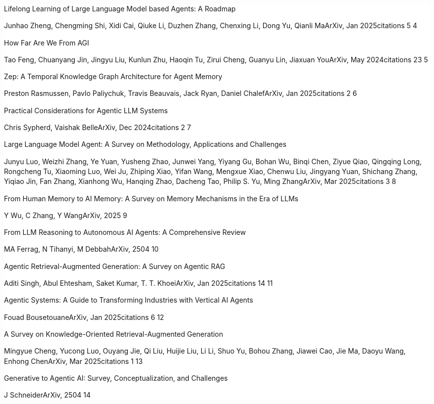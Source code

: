 Lifelong Learning of Large Language Model based Agents: A Roadmap

Junhao Zheng, Chengming Shi, Xidi Cai, Qiuke Li, Duzhen Zhang, Chenxing Li, Dong Yu, Qianli MaArXiv, Jan 2025citations 5
4

How Far Are We From AGI

Tao Feng, Chuanyang Jin, Jingyu Liu, Kunlun Zhu, Haoqin Tu, Zirui Cheng, Guanyu Lin, Jiaxuan YouArXiv, May 2024citations 23
5

Zep: A Temporal Knowledge Graph Architecture for Agent Memory

Preston Rasmussen, Pavlo Paliychuk, Travis Beauvais, Jack Ryan, Daniel ChalefArXiv, Jan 2025citations 2
6

Practical Considerations for Agentic LLM Systems

Chris Sypherd, Vaishak BelleArXiv, Dec 2024citations 2
7

Large Language Model Agent: A Survey on Methodology, Applications and Challenges

Junyu Luo, Weizhi Zhang, Ye Yuan, Yusheng Zhao, Junwei Yang, Yiyang Gu, Bohan Wu, Binqi Chen, Ziyue Qiao, Qingqing Long, Rongcheng Tu, Xiaoming Luo, Wei Ju, Zhiping Xiao, Yifan Wang, Mengxue Xiao, Chenwu Liu, Jingyang Yuan, Shichang Zhang, Yiqiao Jin, Fan Zhang, Xianhong Wu, Hanqing Zhao, Dacheng Tao, Philip S. Yu, Ming ZhangArXiv, Mar 2025citations 3
8

From Human Memory to AI Memory: A Survey on Memory Mechanisms in the Era of LLMs

Y Wu, C Zhang, Y WangArXiv, 2025
9

From LLM Reasoning to Autonomous AI Agents: A Comprehensive Review

MA Ferrag, N Tihanyi, M DebbahArXiv, 2504
10

Agentic Retrieval-Augmented Generation: A Survey on Agentic RAG

Aditi Singh, Abul Ehtesham, Saket Kumar, T. T. KhoeiArXiv, Jan 2025citations 14
11

Agentic Systems: A Guide to Transforming Industries with Vertical AI Agents

Fouad BousetouaneArXiv, Jan 2025citations 6
12

A Survey on Knowledge-Oriented Retrieval-Augmented Generation

Mingyue Cheng, Yucong Luo, Ouyang Jie, Qi Liu, Huijie Liu, Li Li, Shuo Yu, Bohou Zhang, Jiawei Cao, Jie Ma, Daoyu Wang, Enhong ChenArXiv, Mar 2025citations 1
13

Generative to Agentic AI: Survey, Conceptualization, and Challenges

J SchneiderArXiv, 2504
14
